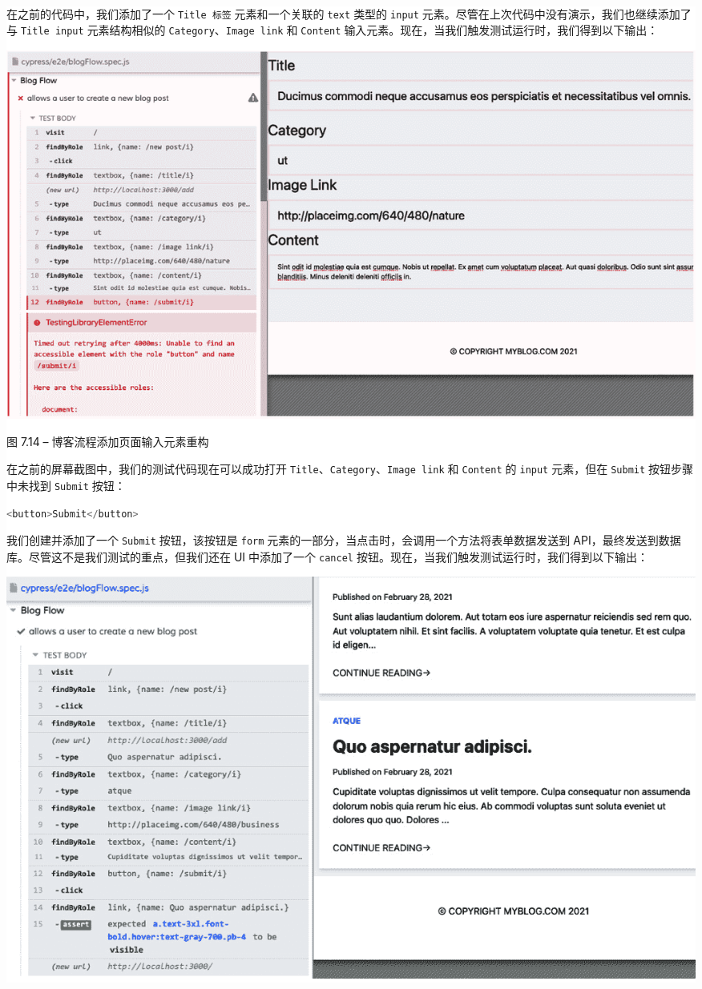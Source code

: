 在之前的代码中，我们添加了一个 `Title 标签` 元素和一个关联的 `text` 类型的 `input` 元素。尽管在上次代码中没有演示，我们也继续添加了与 `Title input` 元素结构相似的 `Category`、`Image link` 和 `Content` 输入元素。现在，当我们触发测试运行时，我们得到以下输出：

![图 7.14 – 博客流程添加页面输入元素重构](img/Figure_7.14_B16887.jpg)

图 7.14 – 博客流程添加页面输入元素重构

在之前的屏幕截图中，我们的测试代码现在可以成功打开 `Title`、`Category`、`Image link` 和 `Content` 的 `input` 元素，但在 `Submit` 按钮步骤中未找到 `Submit` 按钮：

```js
<button>Submit</button>
```

我们创建并添加了一个 `Submit` 按钮，该按钮是 `form` 元素的一部分，当点击时，会调用一个方法将表单数据发送到 API，最终发送到数据库。尽管这不是我们测试的重点，但我们还在 UI 中添加了一个 `cancel` 按钮。现在，当我们触发测试运行时，我们得到以下输出：

![图 7.15 – 博客流程添加页面完成重构](img/Figure_7.15_B16887.jpg)